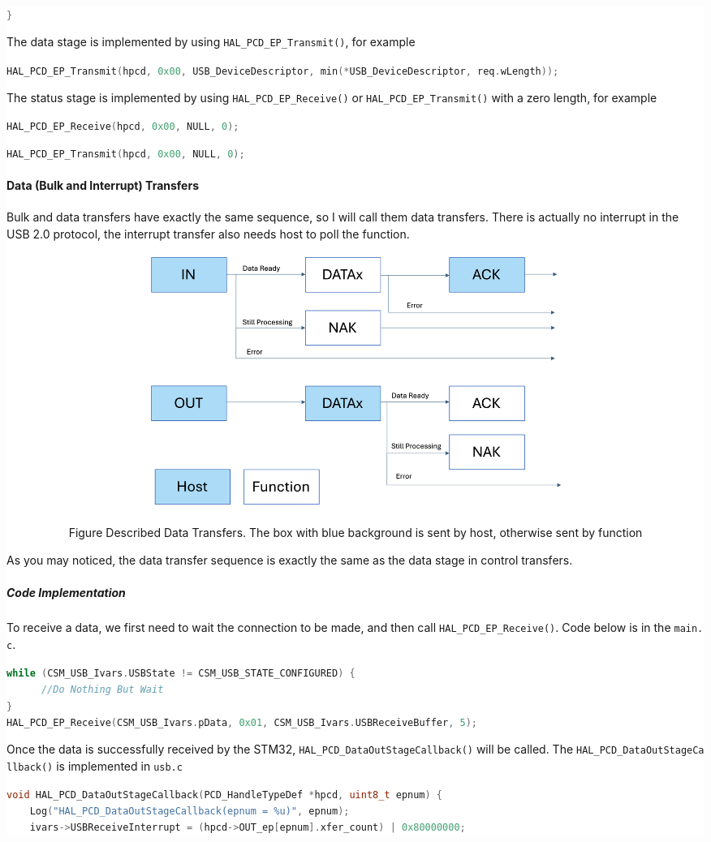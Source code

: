 ```C
}
```
The data stage is implemented by using `HAL_PCD_EP_Transmit()`, for example
```C
HAL_PCD_EP_Transmit(hpcd, 0x00, USB_DeviceDescriptor, min(*USB_DeviceDescriptor, req.wLength));
```
The status stage is implemented by using `HAL_PCD_EP_Receive()` or `HAL_PCD_EP_Transmit()` with a zero length, for example
```C
HAL_PCD_EP_Receive(hpcd, 0x00, NULL, 0);
```
```C
HAL_PCD_EP_Transmit(hpcd, 0x00, NULL, 0);
```

#### Data (Bulk and Interrupt) Transfers
Bulk and data transfers have exactly the same sequence, so I will call them data transfers. There is actually no interrupt in the USB 2.0 protocol, the interrupt transfer also needs host to poll the function.
<center><img src = "ControlData.png" width = "60%"><p>Figure Described Data Transfers. The box with blue background is sent by host, otherwise sent by function</p></center>

As you may noticed, the data transfer sequence is exactly the same as the data stage in control transfers.

##### Code Implementation
To receive a data, we first need to wait the connection to be made, and then call `HAL_PCD_EP_Receive()`. Code below is in the `main.c`.
```C
while (CSM_USB_Ivars.USBState != CSM_USB_STATE_CONFIGURED) {
	  //Do Nothing But Wait
}
HAL_PCD_EP_Receive(CSM_USB_Ivars.pData, 0x01, CSM_USB_Ivars.USBReceiveBuffer, 5);
```
Once the data is successfully received by the STM32, `HAL_PCD_DataOutStageCallback()` will be called. The `HAL_PCD_DataOutStageCallback()` is implemented in `usb.c`
```C
void HAL_PCD_DataOutStageCallback(PCD_HandleTypeDef *hpcd, uint8_t epnum) {
	Log("HAL_PCD_DataOutStageCallback(epnum = %u)", epnum);
	ivars->USBReceiveInterrupt = (hpcd->OUT_ep[epnum].xfer_count) | 0x80000000;
```